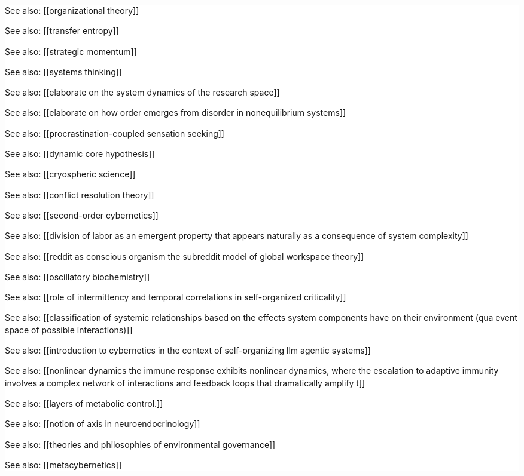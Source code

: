 
See also: [[organizational theory]]


See also: [[transfer entropy]]


See also: [[strategic momentum]]


See also: [[systems thinking]]


See also: [[elaborate on the system dynamics of the research space]]


See also: [[elaborate on how order emerges from disorder in nonequilibrium systems]]


See also: [[procrastination-coupled sensation seeking]]


See also: [[dynamic core hypothesis]]


See also: [[cryospheric science]]


See also: [[conflict resolution theory]]


See also: [[second-order cybernetics]]


See also: [[division of labor as an emergent property that appears naturally as a consequence of system complexity]]


See also: [[reddit as conscious organism the subreddit model of global workspace theory]]


See also: [[oscillatory biochemistry]]


See also: [[role of intermittency and temporal correlations in self-organized criticality]]


See also: [[classification of systemic relationships based on the effects system components have on their  environment (qua event space of possible interactions)]]


See also: [[introduction to cybernetics in the context of self-organizing llm agentic systems]]


See also: [[nonlinear dynamics the immune response exhibits nonlinear dynamics, where the escalation to adaptive immunity involves a complex network of interactions and feedback loops that dramatically amplify t]]


See also: [[layers of metabolic control.]]


See also: [[notion of axis in neuroendocrinology]]


See also: [[theories and philosophies of environmental governance]]


See also: [[metacybernetics]]

